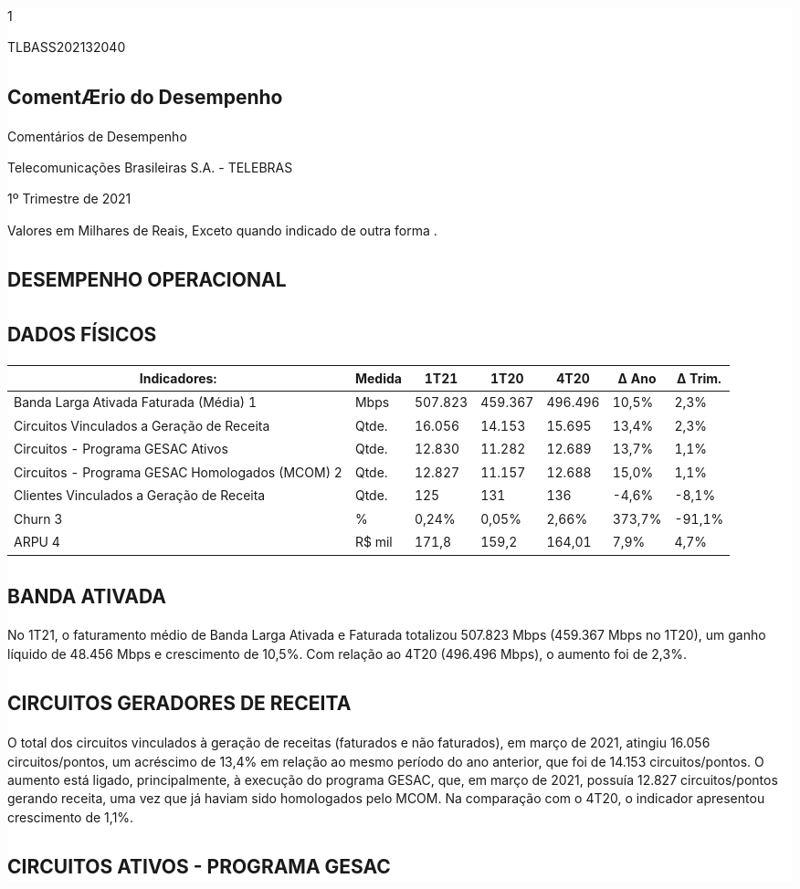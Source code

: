 1



TLBASS202132040



## ComentÆrio do Desempenho

Comentários de Desempenho

Telecomunicações Brasileiras S.A. - TELEBRAS

1º Trimestre de 2021

Valores em Milhares de Reais, Exceto quando indicado de outra forma .

## DESEMPENHO OPERACIONAL

## DADOS FÍSICOS

| Indicadores:                                    | Medida   | 1T21    | 1T20    | 4T20    | Δ Ano   | Δ Trim.   |
|-------------------------------------------------|----------|---------|---------|---------|---------|-----------|
| Banda Larga Ativada Faturada (Média) 1          | Mbps     | 507.823 | 459.367 | 496.496 | 10,5%   | 2,3%      |
| Circuitos Vinculados a Geração de Receita       | Qtde.    | 16.056  | 14.153  | 15.695  | 13,4%   | 2,3%      |
| Circuitos - Programa GESAC Ativos               | Qtde.    | 12.830  | 11.282  | 12.689  | 13,7%   | 1,1%      |
| Circuitos - Programa GESAC Homologados (MCOM) 2 | Qtde.    | 12.827  | 11.157  | 12.688  | 15,0%   | 1,1%      |
| Clientes Vinculados a Geração de Receita        | Qtde.    | 125     | 131     | 136     | -4,6%   | -8,1%     |
| Churn 3                                         | %        | 0,24%   | 0,05%   | 2,66%   | 373,7%  | -91,1%    |
| ARPU 4                                          | R$ mil   | 171,8   | 159,2   | 164,01  | 7,9%    | 4,7%      |

## BANDA ATIVADA

No 1T21, o faturamento médio de Banda Larga Ativada e Faturada totalizou 507.823 Mbps (459.367 Mbps no 1T20), um ganho líquido de  48.456 Mbps e crescimento de 10,5%. Com relação ao 4T20 (496.496 Mbps), o aumento foi de 2,3%.

## CIRCUITOS GERADORES DE RECEITA

O total dos circuitos vinculados à geração de receitas (faturados e não faturados), em março de 2021, atingiu 16.056 circuitos/pontos, um acréscimo de 13,4% em relação ao mesmo período do ano anterior, que foi de 14.153 circuitos/pontos. O aumento está ligado, principalmente, à execução do programa GESAC, que, em março de 2021, possuía 12.827 circuitos/pontos gerando receita, uma vez que já haviam  sido  homologados  pelo  MCOM.  Na  comparação  com  o  4T20,  o  indicador  apresentou crescimento de 1,1%.

## CIRCUITOS ATIVOS - PROGRAMA GESAC

